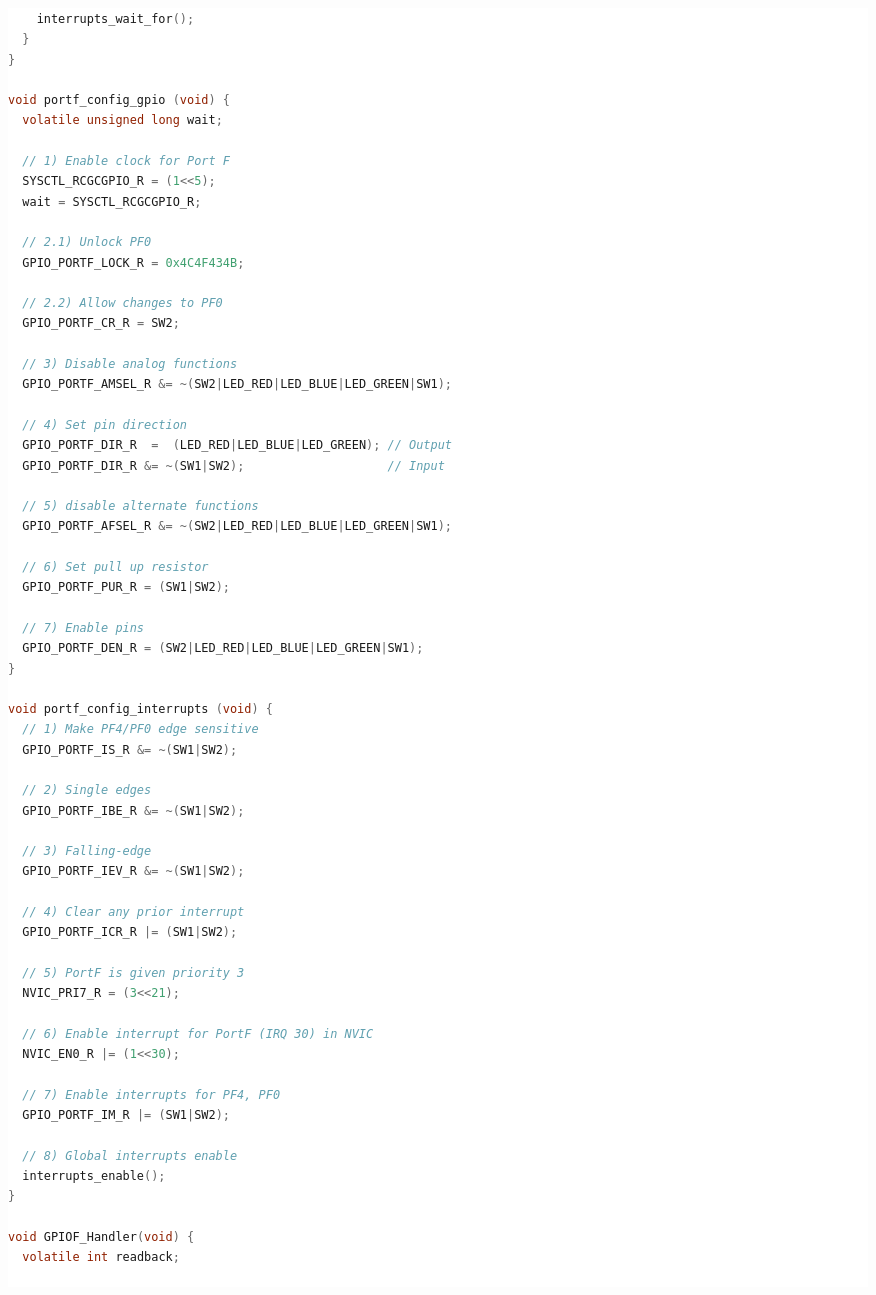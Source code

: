 ```c
    interrupts_wait_for();
  }  
}

void portf_config_gpio (void) {
  volatile unsigned long wait;
  
  // 1) Enable clock for Port F
  SYSCTL_RCGCGPIO_R = (1<<5);  
  wait = SYSCTL_RCGCGPIO_R; 
    
  // 2.1) Unlock PF0
  GPIO_PORTF_LOCK_R = 0x4C4F434B;
  
  // 2.2) Allow changes to PF0
  GPIO_PORTF_CR_R = SW2;
  
  // 3) Disable analog functions
  GPIO_PORTF_AMSEL_R &= ~(SW2|LED_RED|LED_BLUE|LED_GREEN|SW1);
	
  // 4) Set pin direction
  GPIO_PORTF_DIR_R  =  (LED_RED|LED_BLUE|LED_GREEN); // Output
  GPIO_PORTF_DIR_R &= ~(SW1|SW2);                    // Input
  
  // 5) disable alternate functions
  GPIO_PORTF_AFSEL_R &= ~(SW2|LED_RED|LED_BLUE|LED_GREEN|SW1);
  
  // 6) Set pull up resistor
  GPIO_PORTF_PUR_R = (SW1|SW2); 
  
  // 7) Enable pins
  GPIO_PORTF_DEN_R = (SW2|LED_RED|LED_BLUE|LED_GREEN|SW1);
}

void portf_config_interrupts (void) {
  // 1) Make PF4/PF0 edge sensitive
  GPIO_PORTF_IS_R &= ~(SW1|SW2);
  
  // 2) Single edges
  GPIO_PORTF_IBE_R &= ~(SW1|SW2);
  
  // 3) Falling-edge
  GPIO_PORTF_IEV_R &= ~(SW1|SW2);

  // 4) Clear any prior interrupt
  GPIO_PORTF_ICR_R |= (SW1|SW2);
  
  // 5) PortF is given priority 3
  NVIC_PRI7_R = (3<<21); 
    
  // 6) Enable interrupt for PortF (IRQ 30) in NVIC
  NVIC_EN0_R |= (1<<30);
    
  // 7) Enable interrupts for PF4, PF0
  GPIO_PORTF_IM_R |= (SW1|SW2);
  
  // 8) Global interrupts enable
  interrupts_enable();
}

void GPIOF_Handler(void) {
  volatile int readback;
 
```